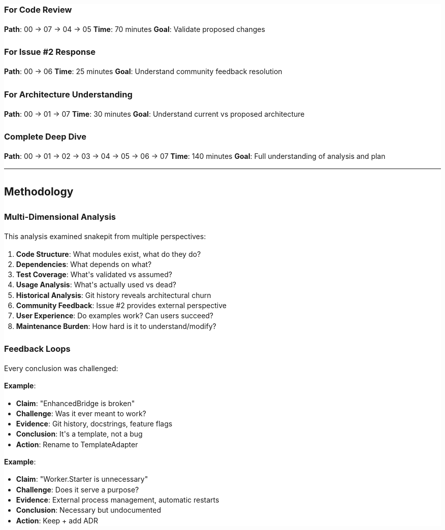 ### For Code Review
**Path**: 00 → 07 → 04 → 05
**Time**: 70 minutes
**Goal**: Validate proposed changes

### For Issue #2 Response
**Path**: 00 → 06
**Time**: 25 minutes
**Goal**: Understand community feedback resolution

### For Architecture Understanding
**Path**: 00 → 01 → 07
**Time**: 30 minutes
**Goal**: Understand current vs proposed architecture

### Complete Deep Dive
**Path**: 00 → 01 → 02 → 03 → 04 → 05 → 06 → 07
**Time**: 140 minutes
**Goal**: Full understanding of analysis and plan

---

## Methodology

### Multi-Dimensional Analysis

This analysis examined snakepit from multiple perspectives:

1. **Code Structure**: What modules exist, what do they do?
2. **Dependencies**: What depends on what?
3. **Test Coverage**: What's validated vs assumed?
4. **Usage Analysis**: What's actually used vs dead?
5. **Historical Analysis**: Git history reveals architectural churn
6. **Community Feedback**: Issue #2 provides external perspective
7. **User Experience**: Do examples work? Can users succeed?
8. **Maintenance Burden**: How hard is it to understand/modify?

### Feedback Loops

Every conclusion was challenged:

**Example**:
- **Claim**: "EnhancedBridge is broken"
- **Challenge**: Was it ever meant to work?
- **Evidence**: Git history, docstrings, feature flags
- **Conclusion**: It's a template, not a bug
- **Action**: Rename to TemplateAdapter

**Example**:
- **Claim**: "Worker.Starter is unnecessary"
- **Challenge**: Does it serve a purpose?
- **Evidence**: External process management, automatic restarts
- **Conclusion**: Necessary but undocumented
- **Action**: Keep + add ADR
